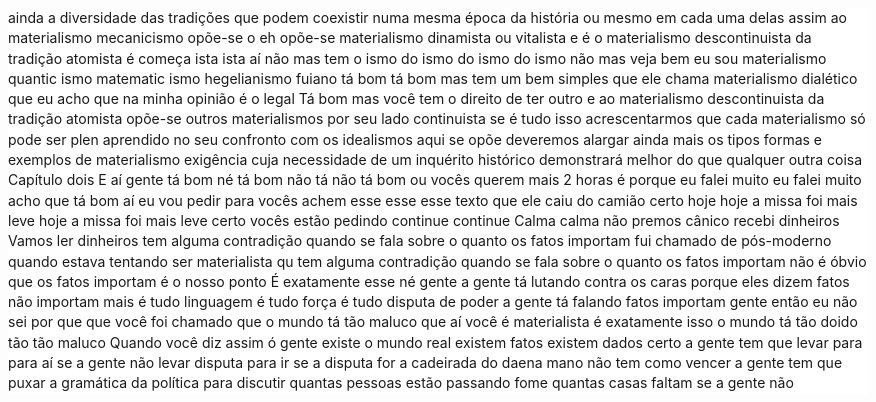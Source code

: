 ainda a diversidade das tradições que
podem coexistir numa mesma época da
história ou mesmo em cada uma delas
assim ao materialismo mecanicismo
opõe-se o eh opõe-se materialismo
dinamista ou vitalista e é o
materialismo descontinuista da tradição
atomista é começa ista ista aí não mas
tem o ismo do ismo do ismo do ismo não
mas veja bem eu sou materialismo quantic
ismo matematic ismo hegelianismo fuiano
tá bom tá bom mas tem um bem simples que
ele chama materialismo dialético que eu
acho que na minha opinião é o legal Tá
bom mas você tem o direito de ter outro
e ao materialismo descontinuista da
tradição atomista opõe-se outros
materialismos por seu lado continuista
se é tudo isso acrescentarmos que cada
materialismo só pode ser plen aprendido
no seu confronto com os idealismos aqui
se opõe deveremos alargar ainda mais os
tipos formas e exemplos de materialismo
exigência cuja necessidade de um
inquérito histórico demonstrará melhor
do que qualquer outra coisa Capítulo
dois E aí gente tá bom
né tá bom não
tá não tá bom ou vocês querem mais 2
horas é porque eu falei muito eu falei
muito acho que tá bom aí eu vou pedir
para vocês
achem esse esse esse texto que ele caiu
do
camião certo hoje hoje a missa foi mais
leve hoje a missa foi mais leve certo
vocês estão pedindo continue continue
Calma calma não premos cânico recebi
dinheiros Vamos ler dinheiros tem alguma
contradição quando se fala sobre o
quanto os fatos importam fui chamado de
pós-moderno quando estava tentando ser
materialista qu
tem alguma contradição quando se fala
sobre o quanto os fatos importam não é
óbvio que os fatos importam é o nosso
ponto É exatamente esse né gente a gente
tá lutando contra os caras porque eles
dizem fatos não importam mais é tudo
linguagem é tudo força é tudo disputa de
poder a gente tá falando fatos importam
gente então eu não sei por que que você
foi chamado que o mundo tá tão maluco
que aí você é materialista é exatamente
isso o mundo tá tão doido tão tão maluco
Quando você diz assim ó gente existe o
mundo real existem fatos existem dados
certo a gente tem que levar para para aí
se a gente não levar disputa para ir se
a disputa for a cadeirada do daena mano
não tem como vencer a gente tem que
puxar a gramática da política para
discutir quantas pessoas estão passando
fome quantas casas faltam se a gente não